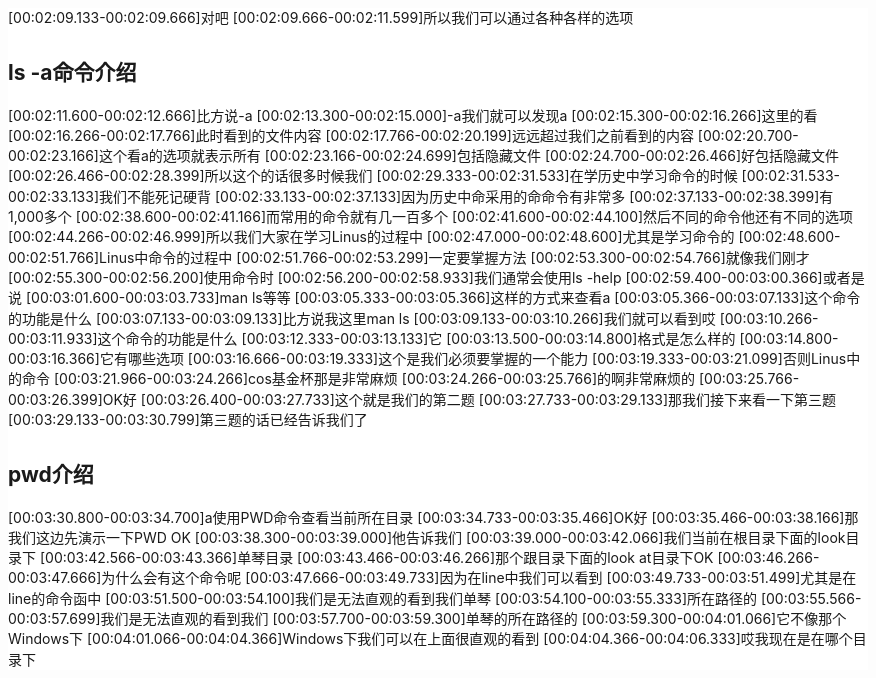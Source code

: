 [00:02:09.133-00:02:09.666]对吧
[00:02:09.666-00:02:11.599]所以我们可以通过各种各样的选项
## ls -a命令介绍
[00:02:11.600-00:02:12.666]比方说-a
[00:02:13.300-00:02:15.000]-a我们就可以发现a
[00:02:15.300-00:02:16.266]这里的看
[00:02:16.266-00:02:17.766]此时看到的文件内容
[00:02:17.766-00:02:20.199]远远超过我们之前看到的内容
[00:02:20.700-00:02:23.166]这个看a的选项就表示所有
[00:02:23.166-00:02:24.699]包括隐藏文件
[00:02:24.700-00:02:26.466]好包括隐藏文件
[00:02:26.466-00:02:28.399]所以这个的话很多时候我们
[00:02:29.333-00:02:31.533]在学历史中学习命令的时候
[00:02:31.533-00:02:33.133]我们不能死记硬背
[00:02:33.133-00:02:37.133]因为历史中命采用的命命令有非常多
[00:02:37.133-00:02:38.399]有1,000多个
[00:02:38.600-00:02:41.166]而常用的命令就有几一百多个
[00:02:41.600-00:02:44.100]然后不同的命令他还有不同的选项
[00:02:44.266-00:02:46.999]所以我们大家在学习Linus的过程中
[00:02:47.000-00:02:48.600]尤其是学习命令的
[00:02:48.600-00:02:51.766]Linus中命令的过程中
[00:02:51.766-00:02:53.299]一定要掌握方法
[00:02:53.300-00:02:54.766]就像我们刚才
[00:02:55.300-00:02:56.200]使用命令时
[00:02:56.200-00:02:58.933]我们通常会使用ls -help
[00:02:59.400-00:03:00.366]或者是说
[00:03:01.600-00:03:03.733]man ls等等
[00:03:05.333-00:03:05.366]这样的方式来查看a
[00:03:05.366-00:03:07.133]这个命令的功能是什么
[00:03:07.133-00:03:09.133]比方说我这里man ls
[00:03:09.133-00:03:10.266]我们就可以看到哎
[00:03:10.266-00:03:11.933]这个命令的功能是什么
[00:03:12.333-00:03:13.133]它
[00:03:13.500-00:03:14.800]格式是怎么样的
[00:03:14.800-00:03:16.366]它有哪些选项
[00:03:16.666-00:03:19.333]这个是我们必须要掌握的一个能力
[00:03:19.333-00:03:21.099]否则Linus中的命令
[00:03:21.966-00:03:24.266]cos基金杯那是非常麻烦
[00:03:24.266-00:03:25.766]的啊非常麻烦的
[00:03:25.766-00:03:26.399]OK好
[00:03:26.400-00:03:27.733]这个就是我们的第二题
[00:03:27.733-00:03:29.133]那我们接下来看一下第三题
[00:03:29.133-00:03:30.799]第三题的话已经告诉我们了
## pwd介绍
[00:03:30.800-00:03:34.700]a使用PWD命令查看当前所在目录
[00:03:34.733-00:03:35.466]OK好
[00:03:35.466-00:03:38.166]那我们这边先演示一下PWD OK
[00:03:38.300-00:03:39.000]他告诉我们
[00:03:39.000-00:03:42.066]我们当前在根目录下面的look目录下
[00:03:42.566-00:03:43.366]单琴目录
[00:03:43.466-00:03:46.266]那个跟目录下面的look at目录下OK
[00:03:46.266-00:03:47.666]为什么会有这个命令呢
[00:03:47.666-00:03:49.733]因为在line中我们可以看到
[00:03:49.733-00:03:51.499]尤其是在line的命令函中
[00:03:51.500-00:03:54.100]我们是无法直观的看到我们单琴
[00:03:54.100-00:03:55.333]所在路径的
[00:03:55.566-00:03:57.699]我们是无法直观的看到我们
[00:03:57.700-00:03:59.300]单琴的所在路径的
[00:03:59.300-00:04:01.066]它不像那个Windows下
[00:04:01.066-00:04:04.366]Windows下我们可以在上面很直观的看到
[00:04:04.366-00:04:06.333]哎我现在是在哪个目录下